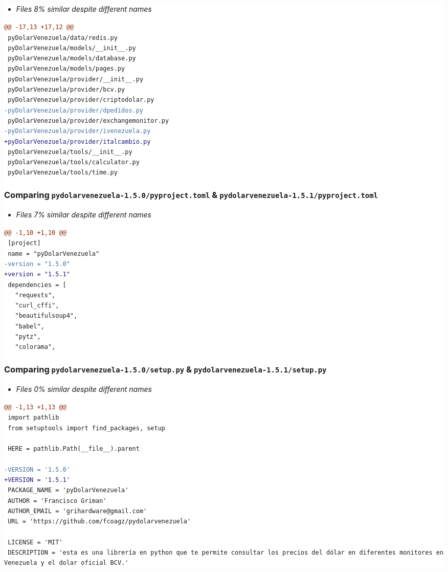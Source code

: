  * *Files 8% similar despite different names*

```diff
@@ -17,13 +17,12 @@
 pyDolarVenezuela/data/redis.py
 pyDolarVenezuela/models/__init__.py
 pyDolarVenezuela/models/database.py
 pyDolarVenezuela/models/pages.py
 pyDolarVenezuela/provider/__init__.py
 pyDolarVenezuela/provider/bcv.py
 pyDolarVenezuela/provider/criptodolar.py
-pyDolarVenezuela/provider/dpedidos.py
 pyDolarVenezuela/provider/exchangemonitor.py
-pyDolarVenezuela/provider/ivenezuela.py
+pyDolarVenezuela/provider/italcambio.py
 pyDolarVenezuela/tools/__init__.py
 pyDolarVenezuela/tools/calculator.py
 pyDolarVenezuela/tools/time.py
```

### Comparing `pydolarvenezuela-1.5.0/pyproject.toml` & `pydolarvenezuela-1.5.1/pyproject.toml`

 * *Files 7% similar despite different names*

```diff
@@ -1,10 +1,10 @@
 [project]
 name = "pyDolarVenezuela"
-version = "1.5.0"
+version = "1.5.1"
 dependencies = [
   "requests",
   "curl_cffi",
   "beautifulsoup4",
   "babel",
   "pytz",
   "colorama",
```

### Comparing `pydolarvenezuela-1.5.0/setup.py` & `pydolarvenezuela-1.5.1/setup.py`

 * *Files 0% similar despite different names*

```diff
@@ -1,13 +1,13 @@
 import pathlib
 from setuptools import find_packages, setup
 
 HERE = pathlib.Path(__file__).parent
 
-VERSION = '1.5.0'
+VERSION = '1.5.1'
 PACKAGE_NAME = 'pyDolarVenezuela' 
 AUTHOR = 'Francisco Griman'
 AUTHOR_EMAIL = 'grihardware@gmail.com'
 URL = 'https://github.com/fcoagz/pydolarvenezuela'
 
 LICENSE = 'MIT'
 DESCRIPTION = 'esta es una librería en python que te permite consultar los precios del dólar en diferentes monitores en Venezuela y el dolar oficial BCV.'
```

